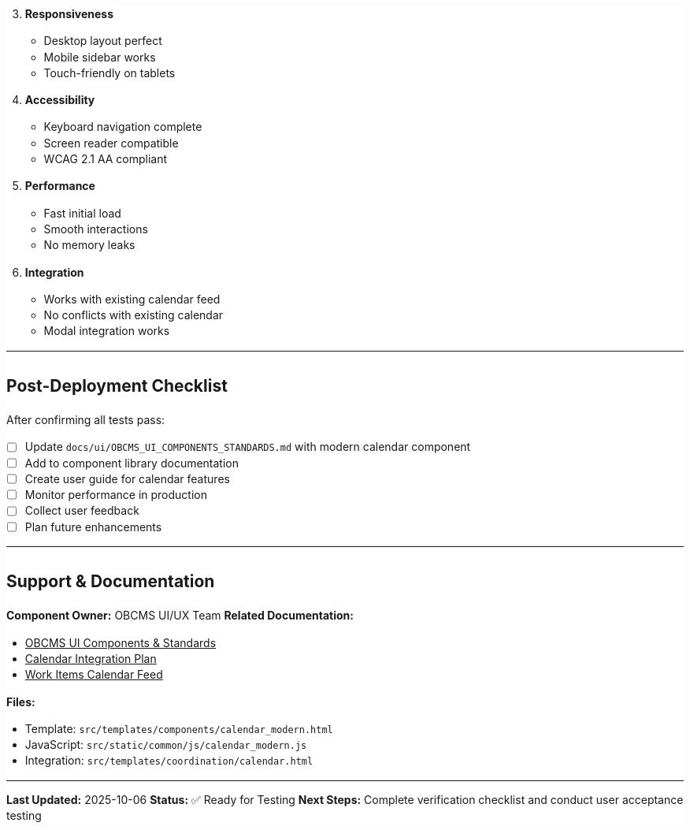 3. **Responsiveness**
   - Desktop layout perfect
   - Mobile sidebar works
   - Touch-friendly on tablets

4. **Accessibility**
   - Keyboard navigation complete
   - Screen reader compatible
   - WCAG 2.1 AA compliant

5. **Performance**
   - Fast initial load
   - Smooth interactions
   - No memory leaks

6. **Integration**
   - Works with existing calendar feed
   - No conflicts with existing calendar
   - Modal integration works

---

## Post-Deployment Checklist

After confirming all tests pass:

- [ ] Update `docs/ui/OBCMS_UI_COMPONENTS_STANDARDS.md` with modern calendar component
- [ ] Add to component library documentation
- [ ] Create user guide for calendar features
- [ ] Monitor performance in production
- [ ] Collect user feedback
- [ ] Plan future enhancements

---

## Support & Documentation

**Component Owner:** OBCMS UI/UX Team
**Related Documentation:**
- [OBCMS UI Components & Standards](../ui/OBCMS_UI_COMPONENTS_STANDARDS.md)
- [Calendar Integration Plan](../refactor/CALENDAR_INTEGRATION_PLAN.md)
- [Work Items Calendar Feed](../../src/common/views/calendar.py)

**Files:**
- Template: `src/templates/components/calendar_modern.html`
- JavaScript: `src/static/common/js/calendar_modern.js`
- Integration: `src/templates/coordination/calendar.html`

---

**Last Updated:** 2025-10-06
**Status:** ✅ Ready for Testing
**Next Steps:** Complete verification checklist and conduct user acceptance testing
